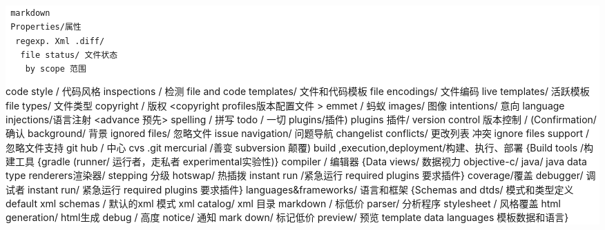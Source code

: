      markdown 
     Properties/属性
      regexp. Xml .diff/
       file status/ 文件状态 
        by scope 范围
>
code style / 代码风格
 inspections / 检测
  file and code templates/ 文件和代码模板
   file encodings/  文件编码
   live templates/ 活跃模板
    file types/ 文件类型
    copyright / 版权
    <copyright profiles版本配置文件 >
     emmet / 蚂蚁
     images/  图像
     intentions/  意向
     language injections/语言注射
     <advance 预先> 
      spelling / 拼写
      todo /  一切
      plugins/插件)
 plugins 插件/
  version control 版本控制 / 
  (Confirmation/ 确认
  background/  背景
  ignored files/ 忽略文件
   issue navigation/ 问题导航
   changelist conflicts/ 更改列表 冲突
    ignore files support / 忽略文件支持
     git hub / 中心
      cvs .git mercurial /善变
       subversion 颠覆) 
  build ,execution,deployment/构建、执行、部署
  {Build tools /构建工具
  {gradle 
  (runner/ 运行者，走私者
   experimental实验性)}
   compiler / 编辑器
   {Data views/ 数据视力
   objective-c/ 
   java/
    java data type renderers渲染器/
     stepping 分级
  hotswap/ 热插拨
     instant run /紧急运行
      required plugins 要求插件}
    coverage/覆盖
     debugger/ 调试者
     instant run/ 紧急运行
      required plugins 要求插件}
  languages&frameworks/ 语言和框架
  {Schemas and dtds/ 模式和类型定义
   default xml schemas / 默认的xml 模式
    xml catalog/  xml 目录
     markdown / 标低价
      parser/ 分析程序
       stylesheet / 风格覆盖
       html generation/ html生成
        debug /  高度
        notice/  通知
        mark down/ 标记低价
         preview/ 预览
          template data languages 模板数据和语言}